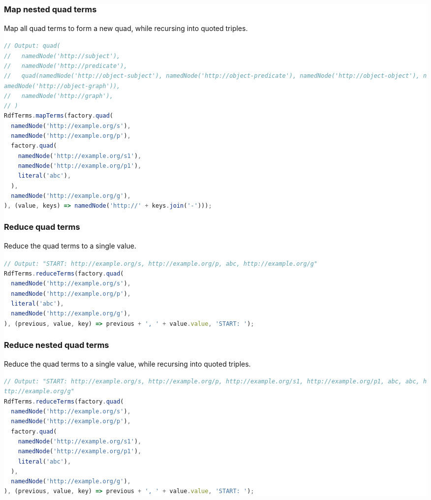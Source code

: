 ### Map nested quad terms

Map all quad terms to form a new quad, while recursing into quoted triples.

```javascript
// Output: quad(
//   namedNode('http://subject'),
//   namedNode('http://predicate'),
//   quad(namedNode('http://object-subject'), namedNode('http://object-predicate'), namedNode('http://object-object'), namedNode('http://object-graph')),
//   namedNode('http://graph'),
// )
RdfTerms.mapTerms(factory.quad(
  namedNode('http://example.org/s'),
  namedNode('http://example.org/p'),
  factory.quad(
    namedNode('http://example.org/s1'),
    namedNode('http://example.org/p1'),
    literal('abc'),
  ),
  namedNode('http://example.org/g'),
), (value, keys) => namedNode('http://' + keys.join('-')));
```

### Reduce quad terms

Reduce the quad terms to a single value.

```javascript
// Output: "START: http://example.org/s, http://example.org/p, abc, http://example.org/g"
RdfTerms.reduceTerms(factory.quad(
  namedNode('http://example.org/s'),
  namedNode('http://example.org/p'),
  literal('abc'),
  namedNode('http://example.org/g'),
), (previous, value, key) => previous + ', ' + value.value, 'START: ');
```

### Reduce nested quad terms

Reduce the quad terms to a single value, while recursing into quoted triples.

```javascript
// Output: "START: http://example.org/s, http://example.org/p, http://example.org/s1, http://example.org/p1, abc, abc, http://example.org/g"
RdfTerms.reduceTerms(factory.quad(
  namedNode('http://example.org/s'),
  namedNode('http://example.org/p'),
  factory.quad(
    namedNode('http://example.org/s1'),
    namedNode('http://example.org/p1'),
    literal('abc'),
  ),
  namedNode('http://example.org/g'),
), (previous, value, key) => previous + ', ' + value.value, 'START: ');
```
